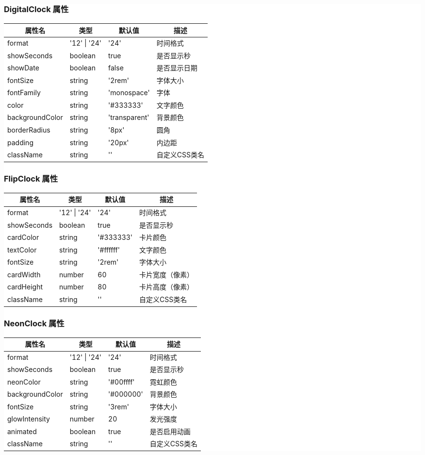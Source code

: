 ### DigitalClock 属性

| 属性名 | 类型 | 默认值 | 描述 |
|--------|------|--------|------|
| format | '12' \| '24' | '24' | 时间格式 |
| showSeconds | boolean | true | 是否显示秒 |
| showDate | boolean | false | 是否显示日期 |
| fontSize | string | '2rem' | 字体大小 |
| fontFamily | string | 'monospace' | 字体 |
| color | string | '#333333' | 文字颜色 |
| backgroundColor | string | 'transparent' | 背景颜色 |
| borderRadius | string | '8px' | 圆角 |
| padding | string | '20px' | 内边距 |
| className | string | '' | 自定义CSS类名 |

### FlipClock 属性

| 属性名 | 类型 | 默认值 | 描述 |
|--------|------|--------|------|
| format | '12' \| '24' | '24' | 时间格式 |
| showSeconds | boolean | true | 是否显示秒 |
| cardColor | string | '#333333' | 卡片颜色 |
| textColor | string | '#ffffff' | 文字颜色 |
| fontSize | string | '2rem' | 字体大小 |
| cardWidth | number | 60 | 卡片宽度（像素） |
| cardHeight | number | 80 | 卡片高度（像素） |
| className | string | '' | 自定义CSS类名 |

### NeonClock 属性

| 属性名 | 类型 | 默认值 | 描述 |
|--------|------|--------|------|
| format | '12' \| '24' | '24' | 时间格式 |
| showSeconds | boolean | true | 是否显示秒 |
| neonColor | string | '#00ffff' | 霓虹颜色 |
| backgroundColor | string | '#000000' | 背景颜色 |
| fontSize | string | '3rem' | 字体大小 |
| glowIntensity | number | 20 | 发光强度 |
| animated | boolean | true | 是否启用动画 |
| className | string | '' | 自定义CSS类名 |
